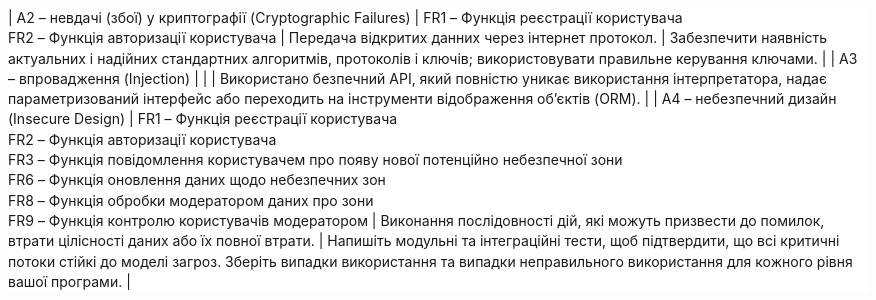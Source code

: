 | A2 – невдачі (збої) у криптографії (Cryptographic Failures)                                                            | FR1 – Функція реєстрації користувача <br/>FR2 – Функція авторизації користувача                                                                                                                                                                                                                                                              | Передача відкритих данних через інтернет протокол.                                                                                                                                                                                                                                                                                                                                                                                                                                                                                                                                       | Забезпечити наявність актуальних і надійних стандартних алгоритмів, протоколів і ключів; використовувати правильне керування ключами.                                                                                                                                                                                                                                                                                                                                                                                                                    |
| A3 – впровадження (Injection)                                                                                          |                                                                                                                                                                                                                                                                                                                                              |                                                                                                                                                                                                                                                                                                                                                                                                                                                                                                                                                                                         | Використано безпечний API, який повністю уникає використання інтерпретатора, надає параметризований інтерфейс або переходить на інструменти відображення об’єктів (ORM).                                                                                                                                                                                                                                                                                                                                                                                 |
| A4 – небезпечний дизайн (Insecure Design)                                                                              | FR1 – Функція реєстрації користувача <br/>FR2 – Функція авторизації користувача <br/>FR3 – Функція повідомлення користувачем про появу нової потенційно небезпечної зони <br/>FR6 – Функція оновлення даних щодо небезпечних зон <br/>FR8 – Функція обробки модератором даних про зони <br/> FR9 – Функція контролю користувачів модератором | Виконання послідовності дій, які можуть призвести до помилок, втрати цілісності даних або їх повної втрати.                                                                                                                                                                                                                                                                                                                                                                                                                                                                              | Напишіть модульні та інтеграційні тести, щоб підтвердити, що всі критичні потоки стійкі до моделі загроз. Зберіть випадки використання та випадки неправильного використання для кожного рівня вашої програми.                                                                                                                                                                                                                                                                                                                                           |